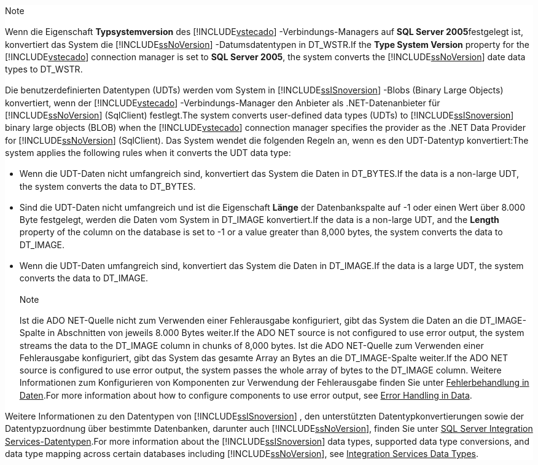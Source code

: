 > [!NOTE]  
>  <span data-ttu-id="14f27-120">Wenn die Eigenschaft **Typsystemversion** des [!INCLUDE[vstecado](../../includes/vstecado-md.md)] -Verbindungs-Managers auf **SQL Server 2005**festgelegt ist, konvertiert das System die [!INCLUDE[ssNoVersion](../../includes/ssnoversion-md.md)] -Datumsdatentypen in DT_WSTR.</span><span class="sxs-lookup"><span data-stu-id="14f27-120">If the **Type System Version** property for the [!INCLUDE[vstecado](../../includes/vstecado-md.md)] connection manager is set to **SQL Server 2005**, the system converts the [!INCLUDE[ssNoVersion](../../includes/ssnoversion-md.md)] date data types to DT_WSTR.</span></span>  
  
 <span data-ttu-id="14f27-121">Die benutzerdefinierten Datentypen (UDTs) werden vom System in [!INCLUDE[ssISnoversion](../../includes/ssisnoversion-md.md)] -Blobs (Binary Large Objects) konvertiert, wenn der [!INCLUDE[vstecado](../../includes/vstecado-md.md)] -Verbindungs-Manager den Anbieter als .NET-Datenanbieter für [!INCLUDE[ssNoVersion](../../includes/ssnoversion-md.md)] (SqlClient) festlegt.</span><span class="sxs-lookup"><span data-stu-id="14f27-121">The system converts user-defined data types (UDTs) to [!INCLUDE[ssISnoversion](../../includes/ssisnoversion-md.md)] binary large objects (BLOB) when the [!INCLUDE[vstecado](../../includes/vstecado-md.md)] connection manager specifies the provider as the .NET Data Provider for [!INCLUDE[ssNoVersion](../../includes/ssnoversion-md.md)] (SqlClient).</span></span> <span data-ttu-id="14f27-122">Das System wendet die folgenden Regeln an, wenn es den UDT-Datentyp konvertiert:</span><span class="sxs-lookup"><span data-stu-id="14f27-122">The system applies the following rules when it converts the UDT data type:</span></span>  
  
-   <span data-ttu-id="14f27-123">Wenn die UDT-Daten nicht umfangreich sind, konvertiert das System die Daten in DT_BYTES.</span><span class="sxs-lookup"><span data-stu-id="14f27-123">If the data is a non-large UDT, the system converts the data to DT_BYTES.</span></span>  
  
-   <span data-ttu-id="14f27-124">Sind die UDT-Daten nicht umfangreich und ist die Eigenschaft **Länge** der Datenbankspalte auf -1 oder einen Wert über 8.000 Byte festgelegt, werden die Daten vom System in DT_IMAGE konvertiert.</span><span class="sxs-lookup"><span data-stu-id="14f27-124">If the data is a non-large UDT, and the **Length** property of the column on the database is set to -1 or a value greater than 8,000 bytes, the system converts the data to DT_IMAGE.</span></span>  
  
-   <span data-ttu-id="14f27-125">Wenn die UDT-Daten umfangreich sind, konvertiert das System die Daten in DT_IMAGE.</span><span class="sxs-lookup"><span data-stu-id="14f27-125">If the data is a large UDT, the system converts the data to DT_IMAGE.</span></span>  
  
    > [!NOTE]  
    >  <span data-ttu-id="14f27-126">Ist die ADO NET-Quelle nicht zum Verwenden einer Fehlerausgabe konfiguriert, gibt das System die Daten an die DT_IMAGE-Spalte in Abschnitten von jeweils 8.000 Bytes weiter.</span><span class="sxs-lookup"><span data-stu-id="14f27-126">If the ADO NET source is not configured to use error output, the system streams the data to the DT_IMAGE column in chunks of 8,000 bytes.</span></span> <span data-ttu-id="14f27-127">Ist die ADO NET-Quelle zum Verwenden einer Fehlerausgabe konfiguriert, gibt das System das gesamte Array an Bytes an die DT_IMAGE-Spalte weiter.</span><span class="sxs-lookup"><span data-stu-id="14f27-127">If the ADO NET source is configured to use error output, the system passes the whole array of bytes to the DT_IMAGE column.</span></span> <span data-ttu-id="14f27-128">Weitere Informationen zum Konfigurieren von Komponenten zur Verwendung der Fehlerausgabe finden Sie unter [Fehlerbehandlung in Daten](error-handling-in-data.md).</span><span class="sxs-lookup"><span data-stu-id="14f27-128">For more information about how to configure components to use error output, see [Error Handling in Data](error-handling-in-data.md).</span></span>  
  
 <span data-ttu-id="14f27-129">Weitere Informationen zu den Datentypen von [!INCLUDE[ssISnoversion](../../includes/ssisnoversion-md.md)] , den unterstützten Datentypkonvertierungen sowie der Datentypzuordnung über bestimmte Datenbanken, darunter auch [!INCLUDE[ssNoVersion](../../includes/ssnoversion-md.md)], finden Sie unter [SQL Server Integration Services-Datentypen](integration-services-data-types.md).</span><span class="sxs-lookup"><span data-stu-id="14f27-129">For more information about the [!INCLUDE[ssISnoversion](../../includes/ssisnoversion-md.md)] data types, supported data type conversions, and data type mapping across certain databases including [!INCLUDE[ssNoVersion](../../includes/ssnoversion-md.md)], see [Integration Services Data Types](integration-services-data-types.md).</span></span>  
  